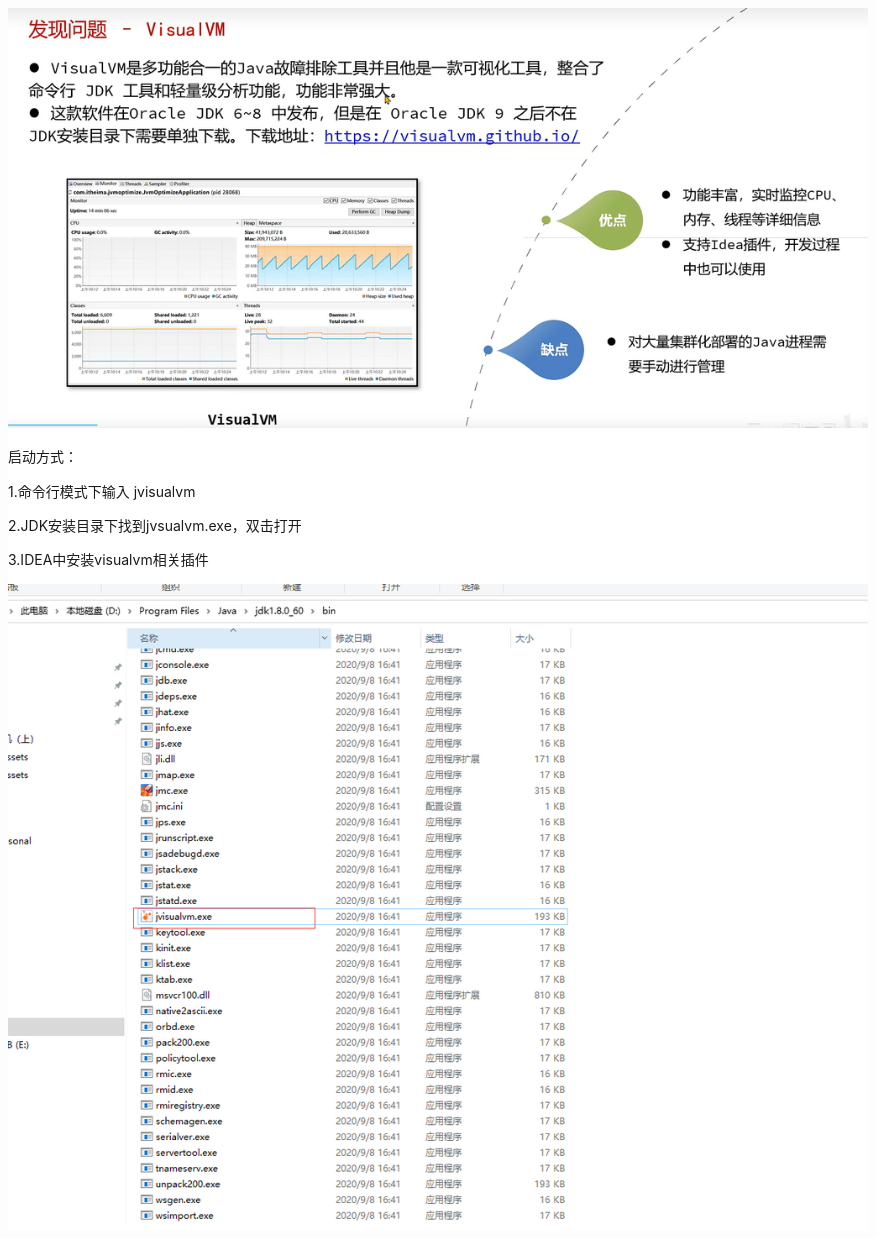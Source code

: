 ![](../../img/in-post/JVM_2.assets/20231106111554.png)

启动方式：

1.命令行模式下输入 jvisualvm

2.JDK安装目录下找到jvsualvm.exe，双击打开

3.IDEA中安装visualvm相关插件

![](../../img/in-post/JVM_2.assets/20231106112038.png)
